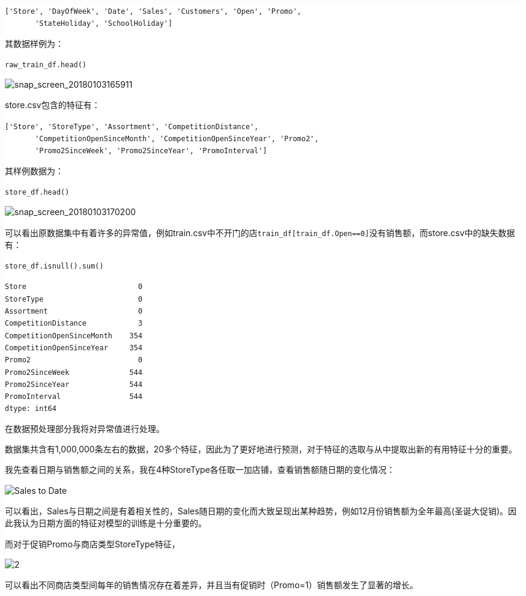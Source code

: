 ```
['Store', 'DayOfWeek', 'Date', 'Sales', 'Customers', 'Open', 'Promo',
       'StateHoliday', 'SchoolHoliday']
```

其数据样例为：

`raw_train_df.head()`

![snap_screen_20180103165911](https://raw.githubusercontent.com/dafengzai/Udacity-Machine-Learning-Engineer-Nanodegree-Project/master/capstone_project/MarkdownImages//snap_screen_20180103165911.png)

store.csv包含的特征有：

```
['Store', 'StoreType', 'Assortment', 'CompetitionDistance',
       'CompetitionOpenSinceMonth', 'CompetitionOpenSinceYear', 'Promo2',
       'Promo2SinceWeek', 'Promo2SinceYear', 'PromoInterval']
```

其样例数据为：

`store_df.head()`

![snap_screen_20180103170200](https://raw.githubusercontent.com/dafengzai/Udacity-Machine-Learning-Engineer-Nanodegree-Project/master/capstone_project/MarkdownImages//snap_screen_20180103170200.png)

可以看出原数据集中有着许多的异常值，例如train.csv中不开门的店`train_df[train_df.Open==0]`没有销售额，而store.csv中的缺失数据有：

`store_df.isnull().sum()`

```
Store                          0
StoreType                      0
Assortment                     0
CompetitionDistance            3
CompetitionOpenSinceMonth    354
CompetitionOpenSinceYear     354
Promo2                         0
Promo2SinceWeek              544
Promo2SinceYear              544
PromoInterval                544
dtype: int64
```

在数据预处理部分我将对异常值进行处理。

数据集共含有1,000,000条左右的数据，20多个特征，因此为了更好地进行预测，对于特征的选取与从中提取出新的有用特征十分的重要。

我先查看日期与销售额之间的关系，我在4种StoreType各任取一加店铺，查看销售额随日期的变化情况：

![Sales to Date](https://raw.githubusercontent.com/dafengzai/Udacity-Machine-Learning-Engineer-Nanodegree-Project/master/capstone_project/MarkdownImages//1.png)

可以看出，Sales与日期之间是有着相关性的，Sales随日期的变化而大致呈现出某种趋势，例如12月份销售额为全年最高(圣诞大促销)。因此我认为日期方面的特征对模型的训练是十分重要的。

而对于促销Promo与商店类型StoreType特征，

![2](https://raw.githubusercontent.com/dafengzai/Udacity-Machine-Learning-Engineer-Nanodegree-Project/master/capstone_project/MarkdownImages//2.png)

可以看出不同商店类型间每年的销售情况存在着差异，并且当有促销时（Promo=1）销售额发生了显著的增长。
